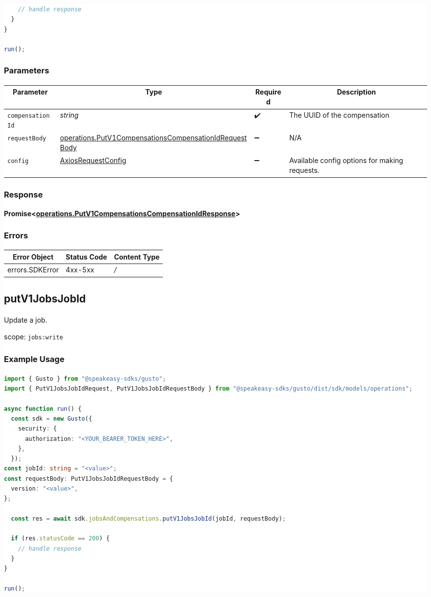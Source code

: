```typescript
    // handle response
  }
}

run();
```

### Parameters

| Parameter                                                                                                                            | Type                                                                                                                                 | Required                                                                                                                             | Description                                                                                                                          |
| ------------------------------------------------------------------------------------------------------------------------------------ | ------------------------------------------------------------------------------------------------------------------------------------ | ------------------------------------------------------------------------------------------------------------------------------------ | ------------------------------------------------------------------------------------------------------------------------------------ |
| `compensationId`                                                                                                                     | *string*                                                                                                                             | :heavy_check_mark:                                                                                                                   | The UUID of the compensation                                                                                                         |
| `requestBody`                                                                                                                        | [operations.PutV1CompensationsCompensationIdRequestBody](../../sdk/models/operations/putv1compensationscompensationidrequestbody.md) | :heavy_minus_sign:                                                                                                                   | N/A                                                                                                                                  |
| `config`                                                                                                                             | [AxiosRequestConfig](https://axios-http.com/docs/req_config)                                                                         | :heavy_minus_sign:                                                                                                                   | Available config options for making requests.                                                                                        |


### Response

**Promise<[operations.PutV1CompensationsCompensationIdResponse](../../sdk/models/operations/putv1compensationscompensationidresponse.md)>**
### Errors

| Error Object    | Status Code     | Content Type    |
| --------------- | --------------- | --------------- |
| errors.SDKError | 4xx-5xx         | */*             |

## putV1JobsJobId

Update a job.

scope: `jobs:write`

### Example Usage

```typescript
import { Gusto } from "@speakeasy-sdks/gusto";
import { PutV1JobsJobIdRequest, PutV1JobsJobIdRequestBody } from "@speakeasy-sdks/gusto/dist/sdk/models/operations";

async function run() {
  const sdk = new Gusto({
    security: {
      authorization: "<YOUR_BEARER_TOKEN_HERE>",
    },
  });
const jobId: string = "<value>";
const requestBody: PutV1JobsJobIdRequestBody = {
  version: "<value>",
};

  const res = await sdk.jobsAndCompensations.putV1JobsJobId(jobId, requestBody);

  if (res.statusCode == 200) {
    // handle response
  }
}

run();
```

